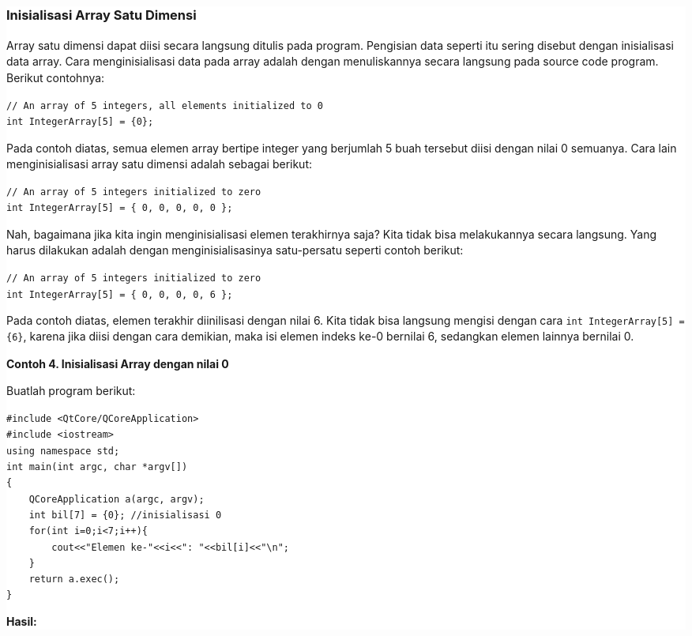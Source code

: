 ### Inisialisasi Array Satu Dimensi

Array satu dimensi dapat diisi secara langsung ditulis pada program. Pengisian
data seperti itu sering disebut dengan inisialisasi data array. Cara
menginisialisasi data pada array adalah dengan menuliskannya secara langsung
pada source code program. Berikut contohnya:

~~~~~~~~~~~~~~~~~~~~~~~~~~~~~~~~~~~~~~~~~~~~~~~~~~~~~~~~~~~~~~~~~~~~~~~~~~~~~~~~
// An array of 5 integers, all elements initialized to 0
int IntegerArray[5] = {0};
~~~~~~~~~~~~~~~~~~~~~~~~~~~~~~~~~~~~~~~~~~~~~~~~~~~~~~~~~~~~~~~~~~~~~~~~~~~~~~~~

Pada contoh diatas, semua elemen array bertipe integer yang berjumlah 5 buah
tersebut diisi dengan nilai 0 semuanya. Cara lain menginisialisasi array satu
dimensi adalah sebagai berikut:

~~~~~~~~~~~~~~~~~~~~~~~~~~~~~~~~~~~~~~~~~~~~~~~~~~~~~~~~~~~~~~~~~~~~~~~~~~~~~~~~
// An array of 5 integers initialized to zero
int IntegerArray[5] = { 0, 0, 0, 0, 0 };
~~~~~~~~~~~~~~~~~~~~~~~~~~~~~~~~~~~~~~~~~~~~~~~~~~~~~~~~~~~~~~~~~~~~~~~~~~~~~~~~

Nah, bagaimana jika kita ingin menginisialisasi elemen terakhirnya saja? Kita
tidak bisa melakukannya secara langsung. Yang harus dilakukan adalah dengan
menginisialisasinya satu-persatu seperti contoh berikut:

~~~~~~~~~~~~~~~~~~~~~~~~~~~~~~~~~~~~~~~~~~~~~~~~~~~~~~~~~~~~~~~~~~~~~~~~~~~~~~~~
// An array of 5 integers initialized to zero
int IntegerArray[5] = { 0, 0, 0, 0, 6 };
~~~~~~~~~~~~~~~~~~~~~~~~~~~~~~~~~~~~~~~~~~~~~~~~~~~~~~~~~~~~~~~~~~~~~~~~~~~~~~~~

Pada contoh diatas, elemen terakhir diinilisasi dengan nilai 6. Kita tidak bisa
langsung mengisi dengan cara `int IntegerArray[5] = {6}`, karena jika diisi
dengan cara demikian, maka isi elemen indeks ke-0 bernilai 6, sedangkan elemen
lainnya bernilai 0.

**Contoh 4. Inisialisasi Array dengan nilai 0**

Buatlah program berikut:

~~~~~~~~~~~~~~~~~~~~~~~~~~~~~~~~~~~~~~~~~~~~~~~~~~~~~~~~~~~~~~~~~~~~~~~~~~~~~~~~
#include <QtCore/QCoreApplication>
#include <iostream>
using namespace std;
int main(int argc, char *argv[])
{
    QCoreApplication a(argc, argv);
    int bil[7] = {0}; //inisialisasi 0
    for(int i=0;i<7;i++){
        cout<<"Elemen ke-"<<i<<": "<<bil[i]<<"\n";
    }
    return a.exec();
}
~~~~~~~~~~~~~~~~~~~~~~~~~~~~~~~~~~~~~~~~~~~~~~~~~~~~~~~~~~~~~~~~~~~~~~~~~~~~~~~~

**Hasil:**
